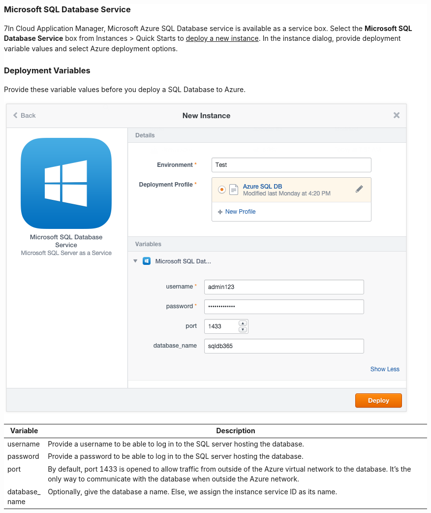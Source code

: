 ### Microsoft SQL Database Service

7In Cloud Application Manager, Microsoft Azure SQL Database service is available as a service box. Select the **Microsoft SQL Database Service** box from Instances > Quick Starts to [deploy a new instance](./deploying-managing-instances.md). In the instance dialog, provide deployment variable values and select Azure deployment options.

### Deployment Variables

Provide these variable values before you deploy a SQL Database to Azure.

![azure-sqldatabase-deploymentvariables-11.png](../../images/cloud-application-manager/azure-sqldatabase-deploymentvariables-11.png)

| Variable | Description |
|----------|-------------|
| username | Provide a username to be able to log in to the SQL server hosting the database. |
| password | Provide a password to be able to log in to the SQL server hosting the database. |
| port | By default, port 1433 is opened to allow traffic from outside of the Azure virtual network to the database. It’s the only way to communicate with the database when outside the Azure network. |
| database_name | Optionally, give the database a name. Else, we assign the instance service ID as its name. |

